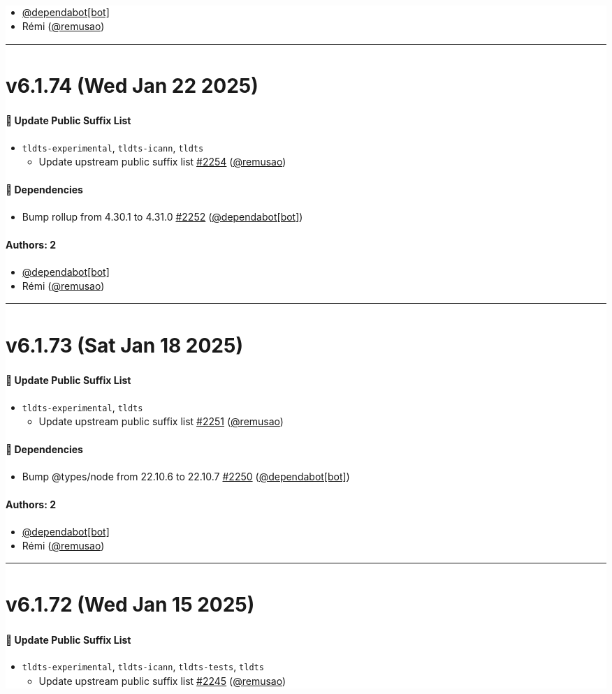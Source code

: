 - [@dependabot[bot]](https://github.com/dependabot[bot])
- Rémi ([@remusao](https://github.com/remusao))

---

# v6.1.74 (Wed Jan 22 2025)

#### :scroll: Update Public Suffix List

- `tldts-experimental`, `tldts-icann`, `tldts`
  - Update upstream public suffix list [#2254](https://github.com/remusao/tldts/pull/2254) ([@remusao](https://github.com/remusao))

#### :nut_and_bolt: Dependencies

- Bump rollup from 4.30.1 to 4.31.0 [#2252](https://github.com/remusao/tldts/pull/2252) ([@dependabot[bot]](https://github.com/dependabot[bot]))

#### Authors: 2

- [@dependabot[bot]](https://github.com/dependabot[bot])
- Rémi ([@remusao](https://github.com/remusao))

---

# v6.1.73 (Sat Jan 18 2025)

#### :scroll: Update Public Suffix List

- `tldts-experimental`, `tldts`
  - Update upstream public suffix list [#2251](https://github.com/remusao/tldts/pull/2251) ([@remusao](https://github.com/remusao))

#### :nut_and_bolt: Dependencies

- Bump @types/node from 22.10.6 to 22.10.7 [#2250](https://github.com/remusao/tldts/pull/2250) ([@dependabot[bot]](https://github.com/dependabot[bot]))

#### Authors: 2

- [@dependabot[bot]](https://github.com/dependabot[bot])
- Rémi ([@remusao](https://github.com/remusao))

---

# v6.1.72 (Wed Jan 15 2025)

#### :scroll: Update Public Suffix List

- `tldts-experimental`, `tldts-icann`, `tldts-tests`, `tldts`
  - Update upstream public suffix list [#2245](https://github.com/remusao/tldts/pull/2245) ([@remusao](https://github.com/remusao))
